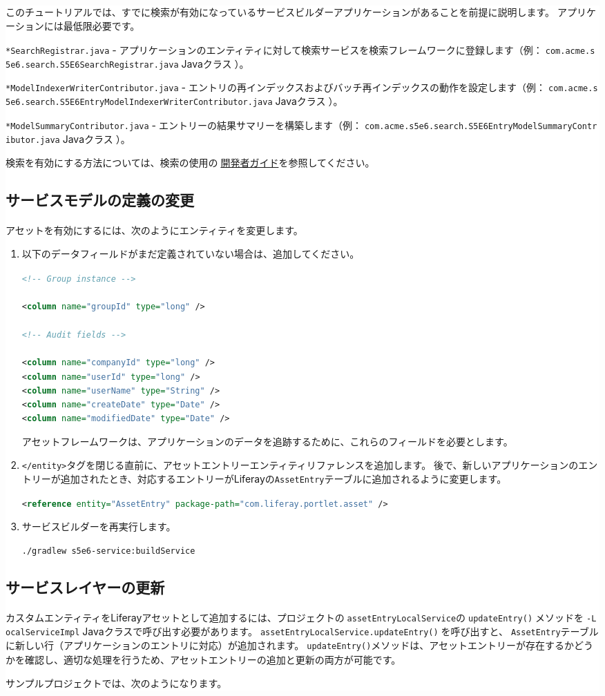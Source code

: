 このチュートリアルでは、すでに検索が有効になっているサービスビルダーアプリケーションがあることを前提に説明します。 アプリケーションには最低限必要です。

`*SearchRegistrar.java` - アプリケーションのエンティティに対して検索サービスを検索フレームワークに登録します（例： `com.acme.s5e6.search.S5E6SearchRegistrar.java` Javaクラス ）。

`*ModelIndexerWriterContributor.java` - エントリの再インデックスおよびバッチ再インデックスの動作を設定します（例： `com.acme.s5e6.search.S5E6EntryModelIndexerWriterContributor.java` Javaクラス ）。

`*ModelSummaryContributor.java` - エントリーの結果サマリーを構築します（例： `com.acme.s5e6.search.S5E6EntryModelSummaryContributor.java` Javaクラス ）。

検索を有効にする方法については、検索の使用の [開発者ガイド](../../../using-search/developer-guide.md)を参照してください。

## サービスモデルの定義の変更

アセットを有効にするには、次のようにエンティティを変更します。

1. 以下のデータフィールドがまだ定義されていない場合は、追加してください。

   ```xml
   <!-- Group instance -->

   <column name="groupId" type="long" />

   <!-- Audit fields -->

   <column name="companyId" type="long" />
   <column name="userId" type="long" />
   <column name="userName" type="String" />
   <column name="createDate" type="Date" />
   <column name="modifiedDate" type="Date" />
   ```

   アセットフレームワークは、アプリケーションのデータを追跡するために、これらのフィールドを必要とします。

1. `</entity>`タグを閉じる直前に、アセットエントリーエンティティリファレンスを追加します。 後で、新しいアプリケーションのエントリーが追加されたとき、対応するエントリーがLiferayの`AssetEntry`テーブルに追加されるように変更します。

   ```xml
   <reference entity="AssetEntry" package-path="com.liferay.portlet.asset" />
   ```

3. サービスビルダーを再実行します。

   ```bash
   ./gradlew s5e6-service:buildService
   ```

## サービスレイヤーの更新

カスタムエンティティをLiferayアセットとして追加するには、プロジェクトの `assetEntryLocalService`の `updateEntry()` メソッドを `-LocalServiceImpl` Javaクラスで呼び出す必要があります。 `assetEntryLocalService.updateEntry()` を呼び出すと、 `AssetEntry`テーブルに新しい行（アプリケーションのエントリに対応）が追加されます。 `updateEntry()`メソッドは、アセットエントリーが存在するかどうかを確認し、適切な処理を行うため、アセットエントリーの追加と更新の両方が可能です。


サンプルプロジェクトでは、次のようになります。
